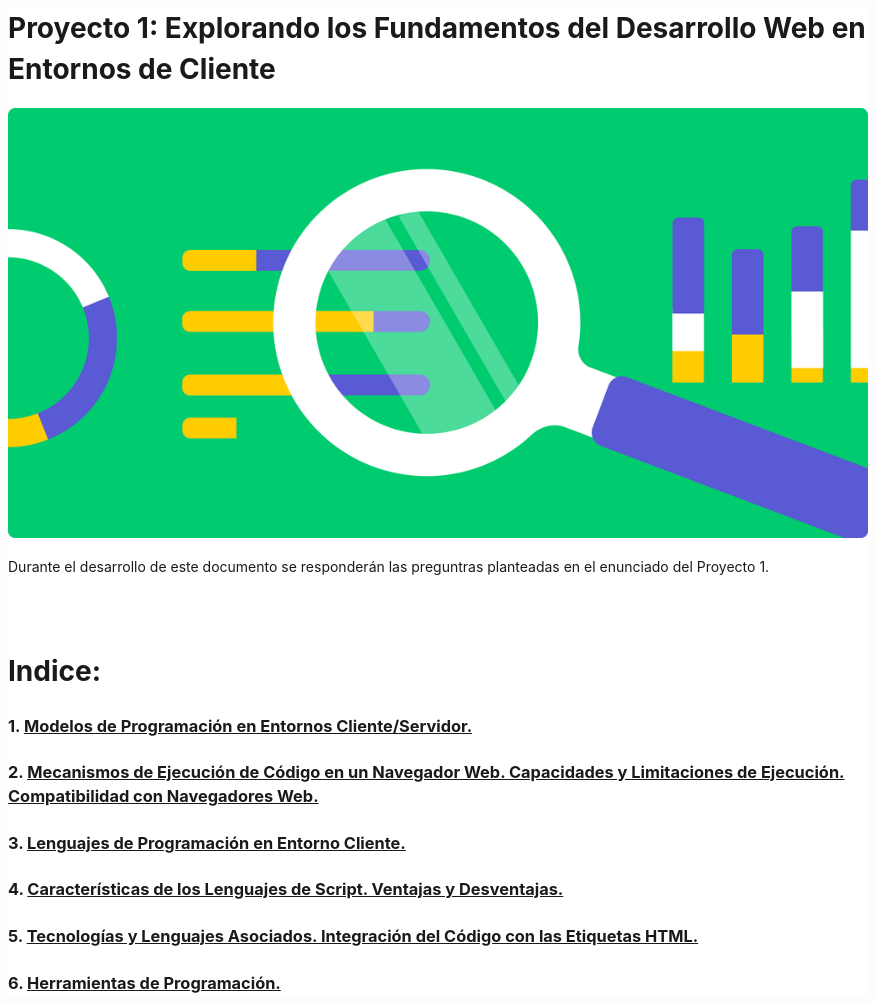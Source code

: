 # Proyecto 1: Explorando los Fundamentos del Desarrollo Web en Entornos de Cliente

![](img/analysis.jpg)

Durante el desarrollo de este documento se responderán las preguntras planteadas en el enunciado del Proyecto 1.

<br>

# Indice:
### **1.** [Modelos de Programación en Entornos Cliente/Servidor.](#id1)
### **2.** [Mecanismos de Ejecución de Código en un Navegador Web. Capacidades y Limitaciones de Ejecución. Compatibilidad con Navegadores Web.](#id2)
### **3.** [Lenguajes de Programación en Entorno Cliente.](#id3)
### **4.** [Características de los Lenguajes de Script. Ventajas y Desventajas.](#id4)
### **5.** [Tecnologías y Lenguajes Asociados. Integración del Código con las Etiquetas HTML.](#id5)
### **6.** [Herramientas de Programación.](#id6)
